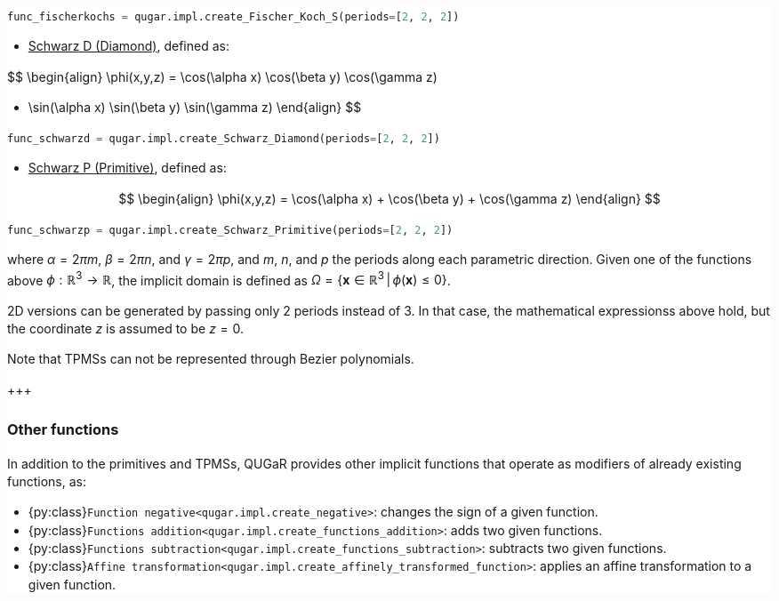 ```python
func_fischerkochs = qugar.impl.create_Fischer_Koch_S(periods=[2, 2, 2])
```

- [Schwarz D (Diamond)](https://en.wikipedia.org/wiki/Schwarz_minimal_surface#Schwarz_D_(%22Diamond%22)),
defined as:

$$
\begin{align}
  \phi(x,y,z) = \cos(\alpha x) \cos(\beta y) \cos(\gamma z)
- \sin(\alpha x) \sin(\beta y) \sin(\gamma z)
\end{align}
$$

```python
func_schwarzd = qugar.impl.create_Schwarz_Diamond(periods=[2, 2, 2])
```

- [Schwarz P (Primitive)](https://en.wikipedia.org/wiki/Schwarz_minimal_surface#Schwarz_P_(%22Primitive%22)),
defined as:

$$
\begin{align}
  \phi(x,y,z) = \cos(\alpha x) + \cos(\beta y) + \cos(\gamma z)
\end{align}
$$

```python
func_schwarzp = qugar.impl.create_Schwarz_Primitive(periods=[2, 2, 2])
```


where $\alpha=2\pi m$, $\beta=2\pi n$, and $\gamma=2\pi p$, and $m$, $n$, and $p$
the periods along each parametric direction. Given one of the functions above
$\phi:\mathbb{R}^3\to\mathbb{R}$, the implicit domain is defined as
$\Omega = \{\mathbf{x}\in\mathbb{R}^3\,|\,\phi(\mathbf{x})\leq 0\}$.

2D versions can be generated by passing only 2 periods instead of 3.
In that case, the mathematical expressionss above hold, but the coordinate $z$ is assumed to be
$z=0$.

Note that TPMSs can not be represented through Bezier polynomials.

+++

### Other functions
In addition to the primitives and TPMSs, QUGaR provides other implicit functions that
operate as modifiers of already existing functions, as:
- {py:class}`Function negative<qugar.impl.create_negative>`: changes the sign of a given function.
- {py:class}`Functions addition<qugar.impl.create_functions_addition>`:
adds two given functions.
- {py:class}`Functions subtraction<qugar.impl.create_functions_subtraction>`:
subtracts two given functions.
- {py:class}`Affine transformation<qugar.impl.create_affinely_transformed_function>`:
applies an affine transformation to a given function.
